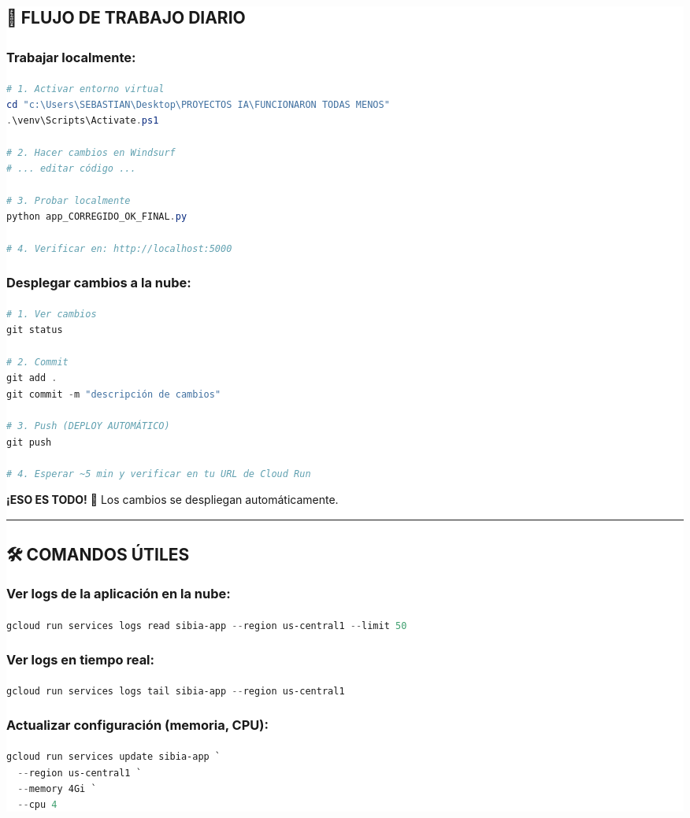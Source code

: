 
## 🔄 FLUJO DE TRABAJO DIARIO

### **Trabajar localmente:**

```powershell
# 1. Activar entorno virtual
cd "c:\Users\SEBASTIAN\Desktop\PROYECTOS IA\FUNCIONARON TODAS MENOS"
.\venv\Scripts\Activate.ps1

# 2. Hacer cambios en Windsurf
# ... editar código ...

# 3. Probar localmente
python app_CORREGIDO_OK_FINAL.py

# 4. Verificar en: http://localhost:5000
```

### **Desplegar cambios a la nube:**

```powershell
# 1. Ver cambios
git status

# 2. Commit
git add .
git commit -m "descripción de cambios"

# 3. Push (DEPLOY AUTOMÁTICO)
git push

# 4. Esperar ~5 min y verificar en tu URL de Cloud Run
```

**¡ESO ES TODO!** 🎉 Los cambios se despliegan automáticamente.

---

## 🛠️ COMANDOS ÚTILES

### Ver logs de la aplicación en la nube:
```powershell
gcloud run services logs read sibia-app --region us-central1 --limit 50
```

### Ver logs en tiempo real:
```powershell
gcloud run services logs tail sibia-app --region us-central1
```

### Actualizar configuración (memoria, CPU):
```powershell
gcloud run services update sibia-app `
  --region us-central1 `
  --memory 4Gi `
  --cpu 4
```
